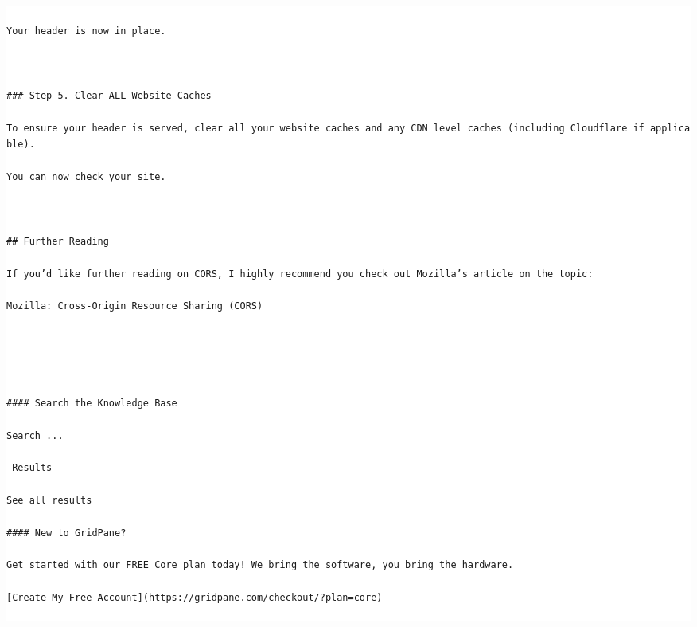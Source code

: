 ```

Your header is now in place.

 

### Step 5. Clear ALL Website Caches

To ensure your header is served, clear all your website caches and any CDN level caches (including Cloudflare if applicable).

You can now check your site.

 

## Further Reading

If you’d like further reading on CORS, I highly recommend you check out Mozilla’s article on the topic:

Mozilla: Cross-Origin Resource Sharing (CORS)

 

 

#### Search the Knowledge Base

Search ...

 Results

See all results

#### New to GridPane?

Get started with our FREE Core plan today! We bring the software, you bring the hardware.

[Create My Free Account](https://gridpane.com/checkout/?plan=core)

